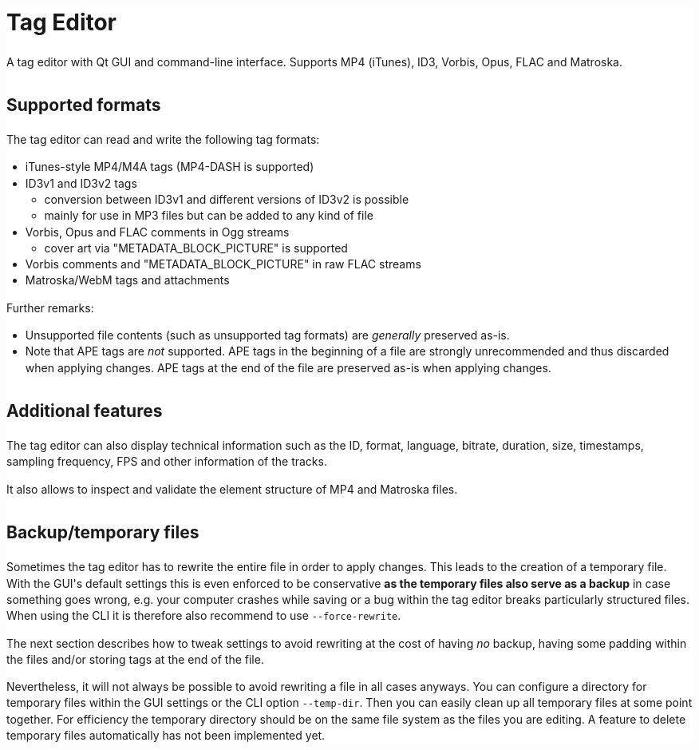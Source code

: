 # Tag Editor
A tag editor with Qt GUI and command-line interface. Supports MP4 (iTunes), ID3, Vorbis, Opus, FLAC and Matroska.

## Supported formats
The tag editor can read and write the following tag formats:

* iTunes-style MP4/M4A tags (MP4-DASH is supported)
* ID3v1 and ID3v2 tags
    * conversion between ID3v1 and different versions of ID3v2 is possible
    * mainly for use in MP3 files but can be added to any kind of file
* Vorbis, Opus and FLAC comments in Ogg streams
    * cover art via "METADATA_BLOCK_PICTURE" is supported
* Vorbis comments and "METADATA_BLOCK_PICTURE" in raw FLAC streams
* Matroska/WebM tags and attachments

Further remarks:

* Unsupported file contents (such as unsupported tag formats) are *generally* preserved as-is.
* Note that APE tags are *not* supported. APE tags in the beginning of a file are strongly
  unrecommended and thus discarded when applying changes. APE tags at the end of the file
  are preserved as-is when applying changes.

## Additional features
The tag editor can also display technical information such as the ID, format,
language, bitrate, duration, size, timestamps, sampling frequency, FPS and other information of the tracks.

It also allows to inspect and validate the element structure of MP4 and Matroska files.

## Backup/temporary files
Sometimes the tag editor has to rewrite the entire file in order to apply changes. This leads to the creation
of a temporary file. With the GUI's default settings this is even enforced to be conservative **as the temporary files
also serve as a backup** in case something goes wrong, e.g. your computer crashes while saving or a bug within the tag
editor breaks particularly structured files. When using the CLI it is therefore also recommend to use `--force-rewrite`.

The next section describes how to tweak settings to avoid rewriting at the cost of having *no* backup, having some
padding within the files and/or storing tags at the end of the file.

Nevertheless, it will not always be possible to avoid rewriting a file in all cases anyways. You can configure a
directory for temporary files within the GUI settings or the CLI option `--temp-dir`. Then you can easily clean up all
temporary files at some point together. For efficiency the temporary directory should be on the same file system
as the files you are editing. A feature to delete temporary files automatically has not been implemented yet.

